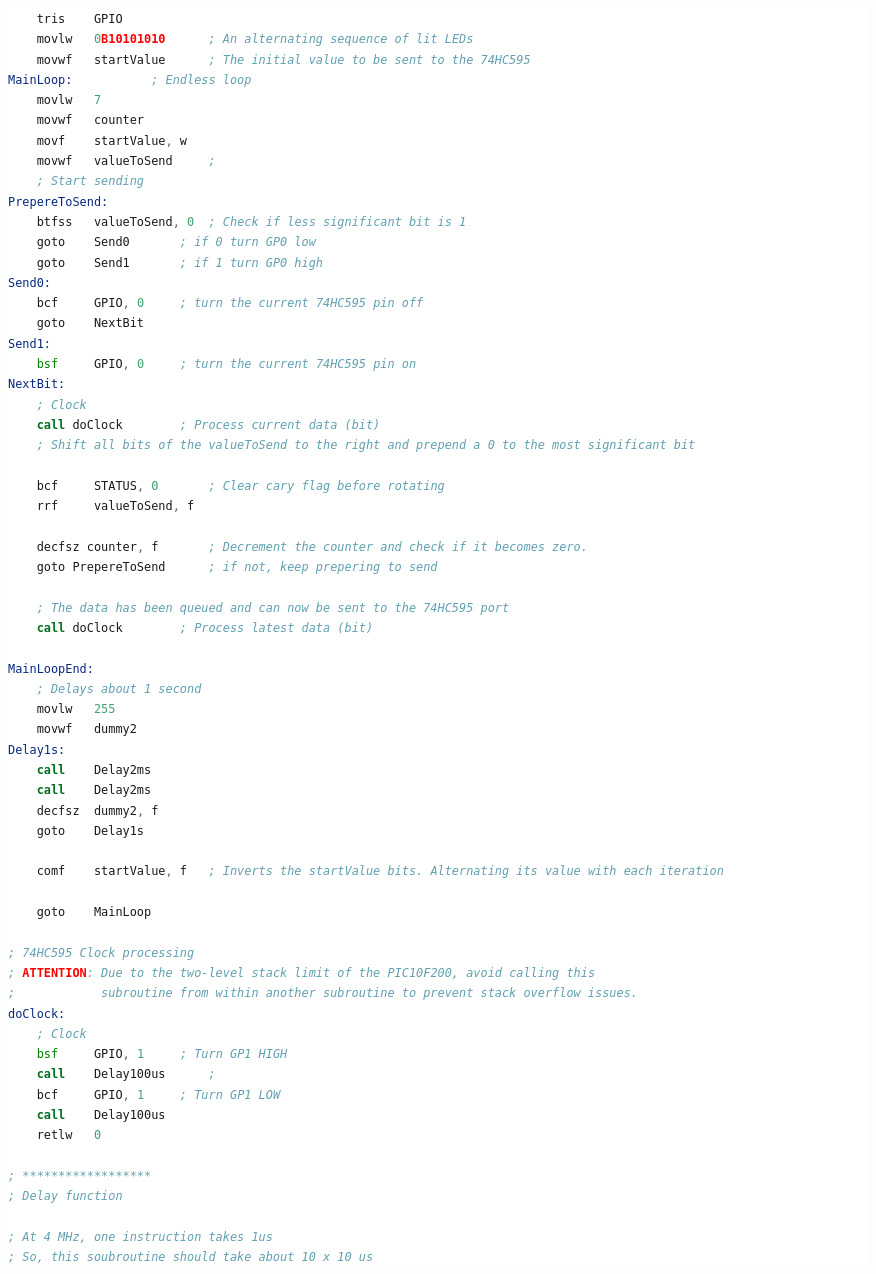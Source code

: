```asm
    tris    GPIO
    movlw   0B10101010	    ; An alternating sequence of lit LEDs 
    movwf   startValue	    ; The initial value to be sent to the 74HC595
MainLoop:		    ; Endless loop
    movlw   7
    movwf   counter
    movf    startValue, w
    movwf   valueToSend	    ;  
    ; Start sending  
PrepereToSend:  
    btfss   valueToSend, 0  ; Check if less significant bit is 1
    goto    Send0	    ; if 0 turn GP0 low	
    goto    Send1	    ; if 1 turn GP0 high
Send0:
    bcf	    GPIO, 0	    ; turn the current 74HC595 pin off 
    goto    NextBit
Send1:     
    bsf	    GPIO, 0	    ; turn the current 74HC595 pin on
NextBit:    
    ; Clock 
    call doClock	    ; Process current data (bit)
    ; Shift all bits of the valueToSend to the right and prepend a 0 to the most significant bit
    
    bcf	    STATUS, 0	    ; Clear cary flag before rotating 
    rrf	    valueToSend, f
    
    decfsz counter, f	    ; Decrement the counter and check if it becomes zero.
    goto PrepereToSend	    ; if not, keep prepering to send
    
    ; The data has been queued and can now be sent to the 74HC595 port
    call doClock	    ; Process latest data (bit)
      
MainLoopEnd:
    ; Delays about 1 second 
    movlw   255
    movwf   dummy2
Delay1s:
    call    Delay2ms
    call    Delay2ms
    decfsz  dummy2, f
    goto    Delay1s
    
    comf    startValue, f   ; Inverts the startValue bits. Alternating its value with each iteration 
    
    goto    MainLoop

; 74HC595 Clock processing
; ATTENTION: Due to the two-level stack limit of the PIC10F200, avoid calling this  
;            subroutine from within another subroutine to prevent stack overflow issues.    
doClock:
    ; Clock 
    bsf	    GPIO, 1	    ; Turn GP1 HIGH
    call    Delay100us	    ;
    bcf	    GPIO, 1	    ; Turn GP1 LOW
    call    Delay100us
    retlw   0
    
; ******************
; Delay function

; At 4 MHz, one instruction takes 1us
; So, this soubroutine should take about 10 x 10 us 
```